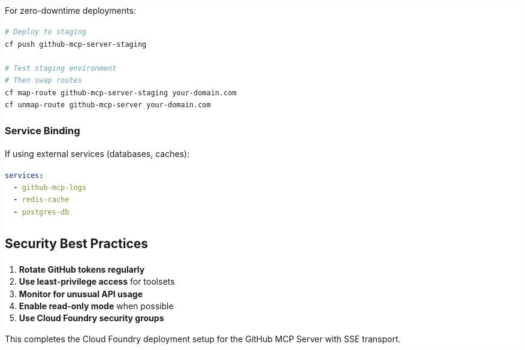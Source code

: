 For zero-downtime deployments:

```bash
# Deploy to staging
cf push github-mcp-server-staging

# Test staging environment
# Then swap routes
cf map-route github-mcp-server-staging your-domain.com
cf unmap-route github-mcp-server your-domain.com
```

### Service Binding

If using external services (databases, caches):

```yaml
services:
  - github-mcp-logs
  - redis-cache
  - postgres-db
```

## Security Best Practices

1. **Rotate GitHub tokens regularly**
2. **Use least-privilege access** for toolsets
3. **Monitor for unusual API usage**
4. **Enable read-only mode** when possible
5. **Use Cloud Foundry security groups**

This completes the Cloud Foundry deployment setup for the GitHub MCP Server with SSE transport.